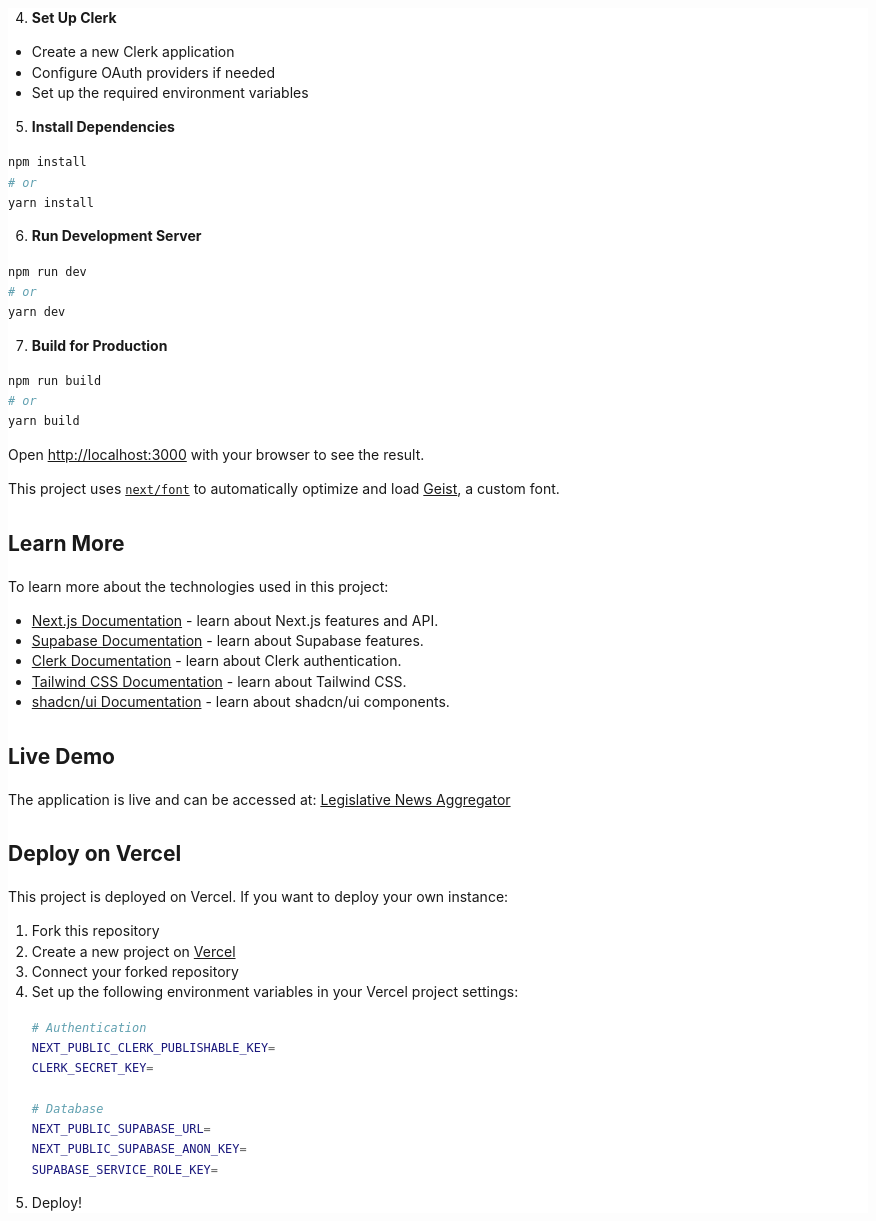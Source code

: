 4. **Set Up Clerk**
- Create a new Clerk application
- Configure OAuth providers if needed
- Set up the required environment variables

5. **Install Dependencies**
```bash
npm install
# or
yarn install
```

6. **Run Development Server**
```bash
npm run dev
# or
yarn dev
```

7. **Build for Production**
```bash
npm run build
# or
yarn build
```

Open [http://localhost:3000](http://localhost:3000) with your browser to see the result.

This project uses [`next/font`](https://nextjs.org/docs/app/building-your-application/optimizing/fonts) to automatically optimize and load [Geist](https://vercel.com/font), a custom font.

## Learn More

To learn more about the technologies used in this project:

- [Next.js Documentation](https://nextjs.org/docs) - learn about Next.js features and API.
- [Supabase Documentation](https://supabase.com/docs) - learn about Supabase features.
- [Clerk Documentation](https://clerk.com/docs) - learn about Clerk authentication.
- [Tailwind CSS Documentation](https://tailwindcss.com/docs) - learn about Tailwind CSS.
- [shadcn/ui Documentation](https://ui.shadcn.com/docs) - learn about shadcn/ui components.

## Live Demo

The application is live and can be accessed at: [Legislative News Aggregator](https://leg-news-state-legislation-insights.vercel.app/)

## Deploy on Vercel

This project is deployed on Vercel. If you want to deploy your own instance:

1. Fork this repository
2. Create a new project on [Vercel](https://vercel.com)
3. Connect your forked repository
4. Set up the following environment variables in your Vercel project settings:
   ```bash
   # Authentication
   NEXT_PUBLIC_CLERK_PUBLISHABLE_KEY=
   CLERK_SECRET_KEY=

   # Database
   NEXT_PUBLIC_SUPABASE_URL=
   NEXT_PUBLIC_SUPABASE_ANON_KEY=
   SUPABASE_SERVICE_ROLE_KEY=
   ```
5. Deploy!

